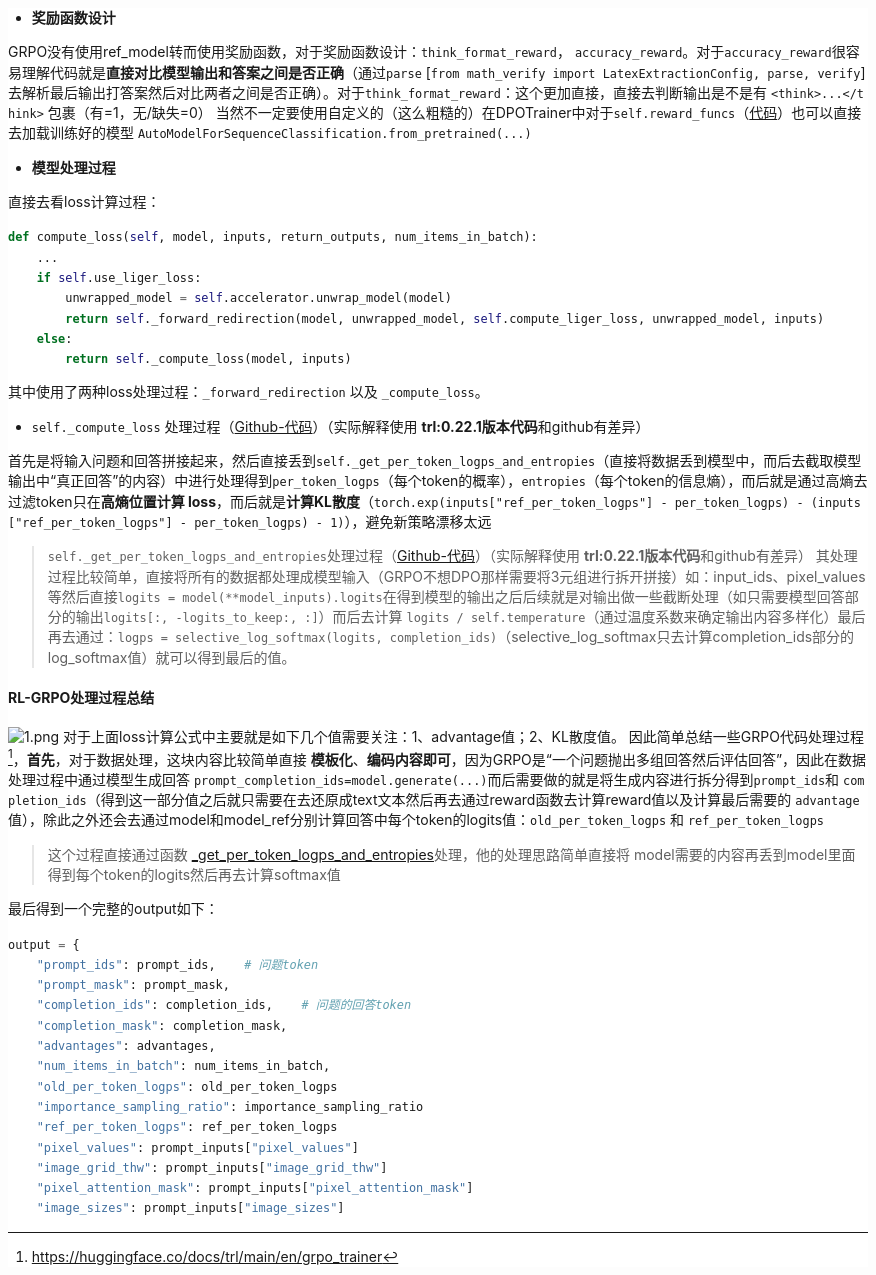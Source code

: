 * **奖励函数设计**

GRPO没有使用ref_model转而使用奖励函数，对于奖励函数设计：`think_format_reward`， `accuracy_reward`。对于`accuracy_reward`很容易理解代码就是**直接对比模型输出和答案之间是否正确**（通过`parse` [`from math_verify import LatexExtractionConfig, parse, verify`] 去解析最后输出打答案然后对比两者之间是否正确）。对于`think_format_reward`：这个更加直接，直接去判断输出是不是有 `<think>...</think>` 包裹（有=1，无/缺失=0）
当然不一定要使用自定义的（这么粗糙的）在DPOTrainer中对于`self.reward_funcs`（[代码](https://github.com/huggingface/trl/blob/18633dbb06ff6efc5099779592ba180d8ca767ea/trl/trainer/grpo_trainer.py#L290C9-L302C41)）也可以直接去加载训练好的模型 `AutoModelForSequenceClassification.from_pretrained(...)`
* **模型处理过程**

直接去看loss计算过程：
```python
def compute_loss(self, model, inputs, return_outputs, num_items_in_batch):
    ...
    if self.use_liger_loss:
        unwrapped_model = self.accelerator.unwrap_model(model)
        return self._forward_redirection(model, unwrapped_model, self.compute_liger_loss, unwrapped_model, inputs)
    else:
        return self._compute_loss(model, inputs)
```
其中使用了两种loss处理过程：`_forward_redirection` 以及 `_compute_loss`。
* `self._compute_loss` 处理过程（[Github-代码](https://github.com/huggingface/trl/blob/67991605c0e6aaf1ef3c2bf64e11da914948c4a4/trl/trainer/grpo_trainer.py#L1626)）（实际解释使用 **trl:0.22.1版本代码**和github有差异）

首先是将输入问题和回答拼接起来，然后直接丢到`self._get_per_token_logps_and_entropies`（直接将数据丢到模型中，而后去截取模型输出中“真正回答”的内容）中进行处理得到`per_token_logps`（每个token的概率），`entropies`（每个token的信息熵），而后就是通过高熵去过滤token只在**高熵位置计算 loss**，而后就是**计算KL散度**（`torch.exp(inputs["ref_per_token_logps"] - per_token_logps) - (inputs["ref_per_token_logps"] - per_token_logps) - 1)`），避免新策略漂移太远

> `self._get_per_token_logps_and_entropies`处理过程（[Github-代码](https://github.com/huggingface/trl/blob/67991605c0e6aaf1ef3c2bf64e11da914948c4a4/trl/trainer/grpo_trainer.py#L786)）（实际解释使用 **trl:0.22.1版本代码**和github有差异）
> 其处理过程比较简单，直接将所有的数据都处理成模型输入（GRPO不想DPO那样需要将3元组进行拆开拼接）如：input_ids、pixel_values等然后直接`logits = model(**model_inputs).logits`在得到模型的输出之后后续就是对输出做一些截断处理（如只需要模型回答部分的输出`logits[:, -logits_to_keep:, :]`）而后去计算 `logits / self.temperature`（通过温度系数来确定输出内容多样化）最后再去通过：`logps = selective_log_softmax(logits, completion_ids)`（selective_log_softmax只去计算completion_ids部分的log_softmax值）就可以得到最后的值。

#### RL-GRPO处理过程总结
![1.png](https://s2.loli.net/2025/09/07/EQCG4znR2ZvUj8k.png)
对于上面loss计算公式中主要就是如下几个值需要关注：1、advantage值；2、KL散度值。
因此简单总结一些GRPO代码处理过程[^1]，**首先**，对于数据处理，这块内容比较简单直接 **模板化**、**编码内容即可**，因为GRPO是“一个问题抛出多组回答然后评估回答”，因此在数据处理过程中通过模型生成回答 `prompt_completion_ids=model.generate(...)`而后需要做的就是将生成内容进行拆分得到`prompt_ids`和 `completion_ids`（得到这一部分值之后就只需要在去还原成text文本然后再去通过reward函数去计算reward值以及计算最后需要的 `advantage`值），除此之外还会去通过model和model_ref分别计算回答中每个token的logits值：`old_per_token_logps` 和 `ref_per_token_logps`
> 这个过程直接通过函数 [_get_per_token_logps_and_entropies](https://github.com/huggingface/trl/blob/67991605c0e6aaf1ef3c2bf64e11da914948c4a4/trl/trainer/grpo_trainer.py#L786)处理，他的处理思路简单直接将 model需要的内容再丢到model里面得到每个token的logits然后再去计算softmax值

最后得到一个完整的output如下：
```python
output = {
    "prompt_ids": prompt_ids,    # 问题token
    "prompt_mask": prompt_mask,
    "completion_ids": completion_ids,    # 问题的回答token
    "completion_mask": completion_mask,
    "advantages": advantages,
    "num_items_in_batch": num_items_in_batch,
    "old_per_token_logps": old_per_token_logps  
    "importance_sampling_ratio": importance_sampling_ratio  
    "ref_per_token_logps": ref_per_token_logps   
    "pixel_values": prompt_inputs["pixel_values"]   
    "image_grid_thw": prompt_inputs["image_grid_thw"]   
    "pixel_attention_mask": prompt_inputs["pixel_attention_mask"]   
    "image_sizes": prompt_inputs["image_sizes"]   
```

[^1]: https://huggingface.co/docs/trl/main/en/grpo_trainer